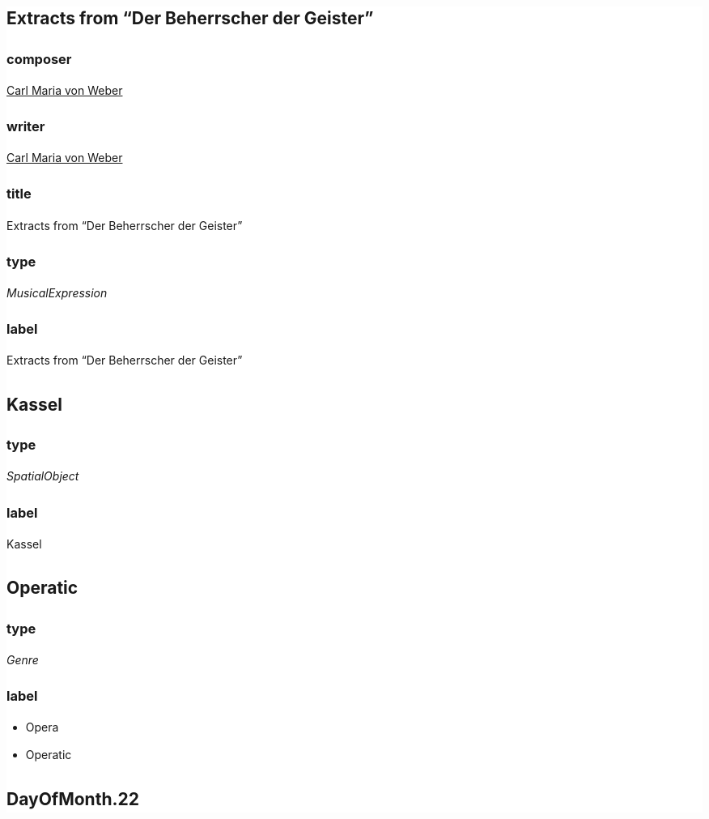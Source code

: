 ## Extracts from “Der Beherrscher der Geister”

### composer


[Carl Maria von Weber](#Carl-Maria-von-Weber)

### writer


[Carl Maria von Weber](#Carl-Maria-von-Weber)

### title


Extracts from “Der Beherrscher der Geister”

### type


*MusicalExpression*

### label


Extracts from “Der Beherrscher der Geister”

## Kassel

### type


*SpatialObject*

### label


Kassel

## Operatic

### type


*Genre*

### label

 - Opera

 - Operatic

## DayOfMonth.22
